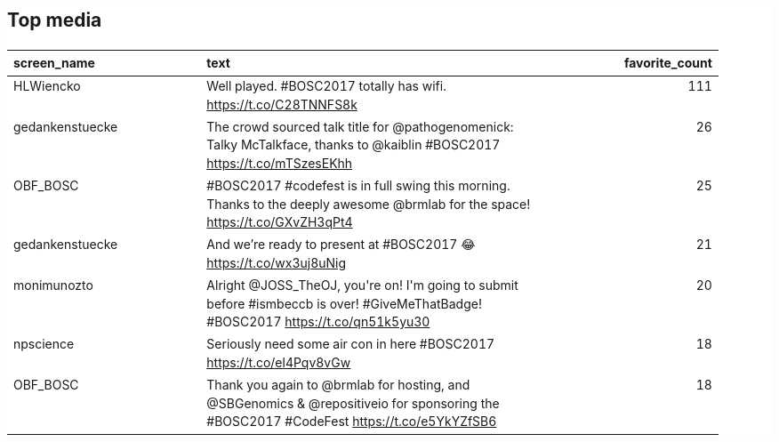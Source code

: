 Top media
---------

<table style="width:93%;">
<colgroup>
<col width="25%" />
<col width="45%" />
<col width="22%" />
</colgroup>
<thead>
<tr class="header">
<th align="left">screen_name</th>
<th align="left">text</th>
<th align="right">favorite_count</th>
</tr>
</thead>
<tbody>
<tr class="odd">
<td align="left">HLWiencko</td>
<td align="left">Well played. #BOSC2017 totally has wifi. <a href="https://t.co/C28TNNFS8k" class="uri">https://t.co/C28TNNFS8k</a></td>
<td align="right">111</td>
</tr>
<tr class="even">
<td align="left">gedankenstuecke</td>
<td align="left">The crowd sourced talk title for <span class="citation">@pathogenomenick</span>: Talky McTalkface, thanks to <span class="citation">@kaiblin</span> #BOSC2017 <a href="https://t.co/mTSzesEKhh" class="uri">https://t.co/mTSzesEKhh</a></td>
<td align="right">26</td>
</tr>
<tr class="odd">
<td align="left">OBF_BOSC</td>
<td align="left">#BOSC2017 #codefest is in full swing this morning. Thanks to the deeply awesome <span class="citation">@brmlab</span> for the space! <a href="https://t.co/GXvZH3qPt4" class="uri">https://t.co/GXvZH3qPt4</a></td>
<td align="right">25</td>
</tr>
<tr class="even">
<td align="left">gedankenstuecke</td>
<td align="left">And we’re ready to present at #BOSC2017 😂 <a href="https://t.co/wx3uj8uNig" class="uri">https://t.co/wx3uj8uNig</a></td>
<td align="right">21</td>
</tr>
<tr class="odd">
<td align="left">monimunozto</td>
<td align="left">Alright <span class="citation">@JOSS_TheOJ</span>, you're on! I'm going to submit before #ismbeccb is over! #GiveMeThatBadge! #BOSC2017 <a href="https://t.co/qn51k5yu30" class="uri">https://t.co/qn51k5yu30</a></td>
<td align="right">20</td>
</tr>
<tr class="even">
<td align="left">npscience</td>
<td align="left">Seriously need some air con in here #BOSC2017 <a href="https://t.co/el4Pqv8vGw" class="uri">https://t.co/el4Pqv8vGw</a></td>
<td align="right">18</td>
</tr>
<tr class="odd">
<td align="left">OBF_BOSC</td>
<td align="left">Thank you again to <span class="citation">@brmlab</span> for hosting, and <span class="citation">@SBGenomics</span> &amp; <span class="citation">@repositiveio</span> for sponsoring the #BOSC2017 #CodeFest <a href="https://t.co/e5YkYZfSB6" class="uri">https://t.co/e5YkYZfSB6</a></td>
<td align="right">18</td>
</tr>
